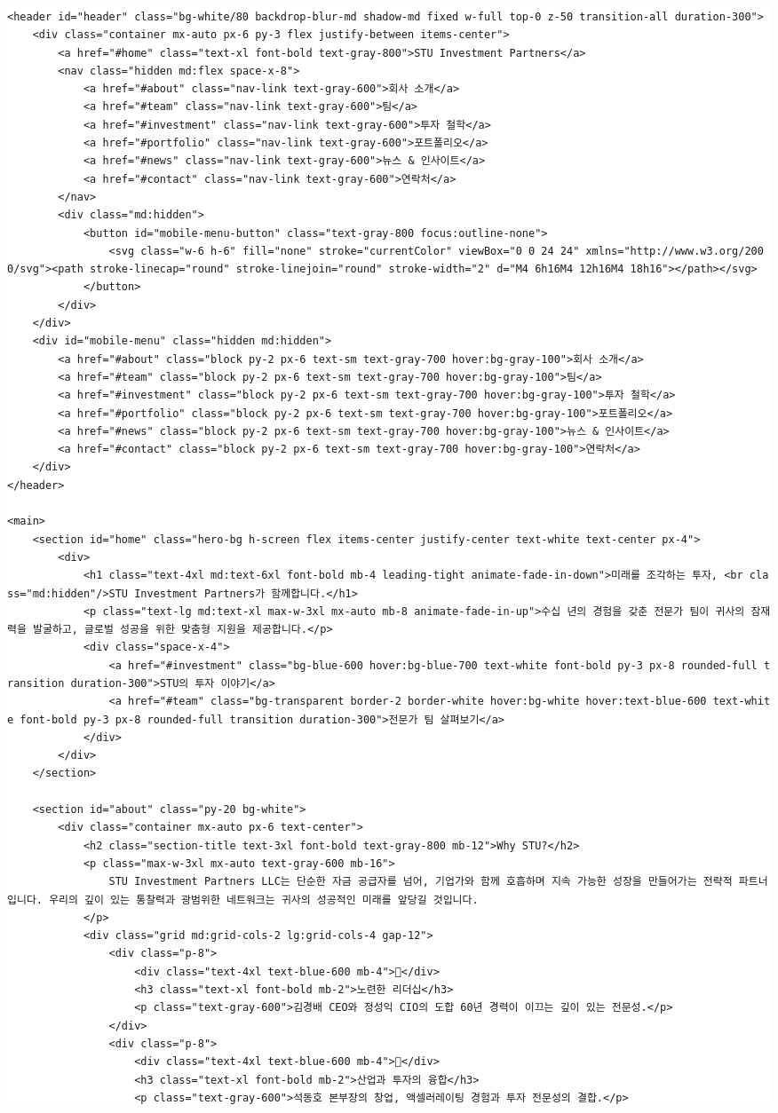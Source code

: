 
    <header id="header" class="bg-white/80 backdrop-blur-md shadow-md fixed w-full top-0 z-50 transition-all duration-300">
        <div class="container mx-auto px-6 py-3 flex justify-between items-center">
            <a href="#home" class="text-xl font-bold text-gray-800">STU Investment Partners</a>
            <nav class="hidden md:flex space-x-8">
                <a href="#about" class="nav-link text-gray-600">회사 소개</a>
                <a href="#team" class="nav-link text-gray-600">팀</a>
                <a href="#investment" class="nav-link text-gray-600">투자 철학</a>
                <a href="#portfolio" class="nav-link text-gray-600">포트폴리오</a>
                <a href="#news" class="nav-link text-gray-600">뉴스 & 인사이트</a>
                <a href="#contact" class="nav-link text-gray-600">연락처</a>
            </nav>
            <div class="md:hidden">
                <button id="mobile-menu-button" class="text-gray-800 focus:outline-none">
                    <svg class="w-6 h-6" fill="none" stroke="currentColor" viewBox="0 0 24 24" xmlns="http://www.w3.org/2000/svg"><path stroke-linecap="round" stroke-linejoin="round" stroke-width="2" d="M4 6h16M4 12h16M4 18h16"></path></svg>
                </button>
            </div>
        </div>
        <div id="mobile-menu" class="hidden md:hidden">
            <a href="#about" class="block py-2 px-6 text-sm text-gray-700 hover:bg-gray-100">회사 소개</a>
            <a href="#team" class="block py-2 px-6 text-sm text-gray-700 hover:bg-gray-100">팀</a>
            <a href="#investment" class="block py-2 px-6 text-sm text-gray-700 hover:bg-gray-100">투자 철학</a>
            <a href="#portfolio" class="block py-2 px-6 text-sm text-gray-700 hover:bg-gray-100">포트폴리오</a>
            <a href="#news" class="block py-2 px-6 text-sm text-gray-700 hover:bg-gray-100">뉴스 & 인사이트</a>
            <a href="#contact" class="block py-2 px-6 text-sm text-gray-700 hover:bg-gray-100">연락처</a>
        </div>
    </header>

    <main>
        <section id="home" class="hero-bg h-screen flex items-center justify-center text-white text-center px-4">
            <div>
                <h1 class="text-4xl md:text-6xl font-bold mb-4 leading-tight animate-fade-in-down">미래를 조각하는 투자, <br class="md:hidden"/>STU Investment Partners가 함께합니다.</h1>
                <p class="text-lg md:text-xl max-w-3xl mx-auto mb-8 animate-fade-in-up">수십 년의 경험을 갖춘 전문가 팀이 귀사의 잠재력을 발굴하고, 글로벌 성공을 위한 맞춤형 지원을 제공합니다.</p>
                <div class="space-x-4">
                    <a href="#investment" class="bg-blue-600 hover:bg-blue-700 text-white font-bold py-3 px-8 rounded-full transition duration-300">STU의 투자 이야기</a>
                    <a href="#team" class="bg-transparent border-2 border-white hover:bg-white hover:text-blue-600 text-white font-bold py-3 px-8 rounded-full transition duration-300">전문가 팀 살펴보기</a>
                </div>
            </div>
        </section>

        <section id="about" class="py-20 bg-white">
            <div class="container mx-auto px-6 text-center">
                <h2 class="section-title text-3xl font-bold text-gray-800 mb-12">Why STU?</h2>
                <p class="max-w-3xl mx-auto text-gray-600 mb-16">
                    STU Investment Partners LLC는 단순한 자금 공급자를 넘어, 기업가와 함께 호흡하며 지속 가능한 성장을 만들어가는 전략적 파트너입니다. 우리의 깊이 있는 통찰력과 광범위한 네트워크는 귀사의 성공적인 미래를 앞당길 것입니다.
                </p>
                <div class="grid md:grid-cols-2 lg:grid-cols-4 gap-12">
                    <div class="p-8">
                        <div class="text-4xl text-blue-600 mb-4">👑</div>
                        <h3 class="text-xl font-bold mb-2">노련한 리더십</h3>
                        <p class="text-gray-600">김경배 CEO와 정성익 CIO의 도합 60년 경력이 이끄는 깊이 있는 전문성.</p>
                    </div>
                    <div class="p-8">
                        <div class="text-4xl text-blue-600 mb-4">🤝</div>
                        <h3 class="text-xl font-bold mb-2">산업과 투자의 융합</h3>
                        <p class="text-gray-600">석동호 본부장의 창업, 액셀러레이팅 경험과 투자 전문성의 결합.</p>